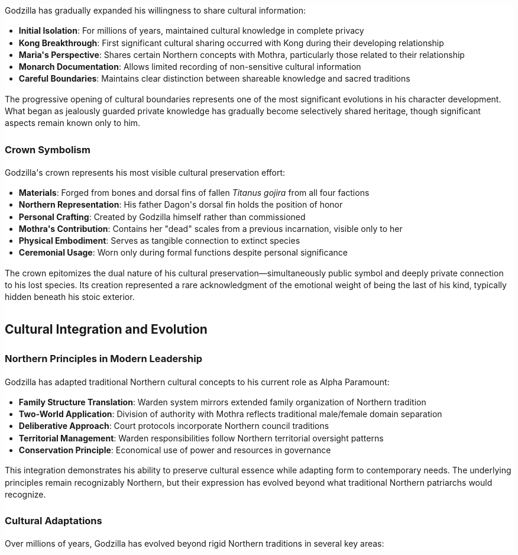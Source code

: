 Godzilla has gradually expanded his willingness to share cultural information:

- **Initial Isolation**: For millions of years, maintained cultural knowledge in complete privacy
- **Kong Breakthrough**: First significant cultural sharing occurred with Kong during their developing relationship
- **Maria's Perspective**: Shares certain Northern concepts with Mothra, particularly those related to their relationship
- **Monarch Documentation**: Allows limited recording of non-sensitive cultural information
- **Careful Boundaries**: Maintains clear distinction between shareable knowledge and sacred traditions

The progressive opening of cultural boundaries represents one of the most significant evolutions in his character development. What began as jealously guarded private knowledge has gradually become selectively shared heritage, though significant aspects remain known only to him.

### Crown Symbolism

Godzilla's crown represents his most visible cultural preservation effort:

- **Materials**: Forged from bones and dorsal fins of fallen *Titanus gojira* from all four factions
- **Northern Representation**: His father Dagon's dorsal fin holds the position of honor
- **Personal Crafting**: Created by Godzilla himself rather than commissioned
- **Mothra's Contribution**: Contains her "dead" scales from a previous incarnation, visible only to her
- **Physical Embodiment**: Serves as tangible connection to extinct species
- **Ceremonial Usage**: Worn only during formal functions despite personal significance

The crown epitomizes the dual nature of his cultural preservation—simultaneously public symbol and deeply private connection to his lost species. Its creation represented a rare acknowledgment of the emotional weight of being the last of his kind, typically hidden beneath his stoic exterior.

## Cultural Integration and Evolution

### Northern Principles in Modern Leadership

Godzilla has adapted traditional Northern cultural concepts to his current role as Alpha Paramount:

- **Family Structure Translation**: Warden system mirrors extended family organization of Northern tradition
- **Two-World Application**: Division of authority with Mothra reflects traditional male/female domain separation
- **Deliberative Approach**: Court protocols incorporate Northern council traditions
- **Territorial Management**: Warden responsibilities follow Northern territorial oversight patterns
- **Conservation Principle**: Economical use of power and resources in governance

This integration demonstrates his ability to preserve cultural essence while adapting form to contemporary needs. The underlying principles remain recognizably Northern, but their expression has evolved beyond what traditional Northern patriarchs would recognize.

### Cultural Adaptations

Over millions of years, Godzilla has evolved beyond rigid Northern traditions in several key areas:
